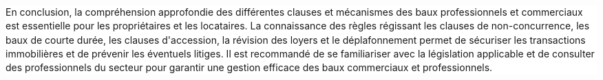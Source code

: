 En conclusion, la compréhension approfondie des différentes clauses et mécanismes des baux professionnels et commerciaux est essentielle pour les propriétaires et les locataires. La connaissance des règles régissant les clauses de non-concurrence, les baux de courte durée, les clauses d'accession, la révision des loyers et le déplafonnement permet de sécuriser les transactions immobilières et de prévenir les éventuels litiges. Il est recommandé de se familiariser avec la législation applicable et de consulter des professionnels du secteur pour garantir une gestion efficace des baux commerciaux et professionnels.